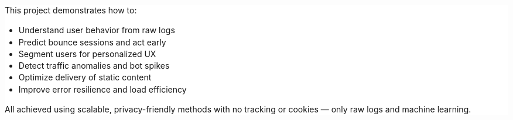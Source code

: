This project demonstrates how to:

- Understand user behavior from raw logs  
- Predict bounce sessions and act early  
- Segment users for personalized UX  
- Detect traffic anomalies and bot spikes  
- Optimize delivery of static content  
- Improve error resilience and load efficiency  

All achieved using scalable, privacy-friendly methods with no tracking or cookies — only raw logs and machine learning.
